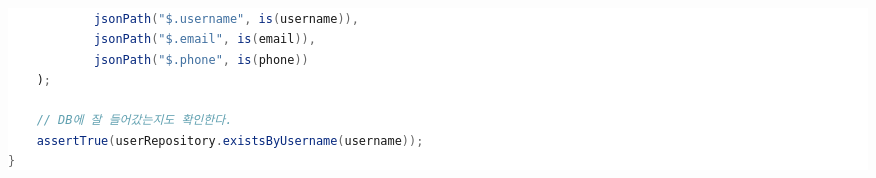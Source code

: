 ```java
            jsonPath("$.username", is(username)),
            jsonPath("$.email", is(email)),
            jsonPath("$.phone", is(phone))
    );

    // DB에 잘 들어갔는지도 확인한다.
    assertTrue(userRepository.existsByUsername(username));
}
```